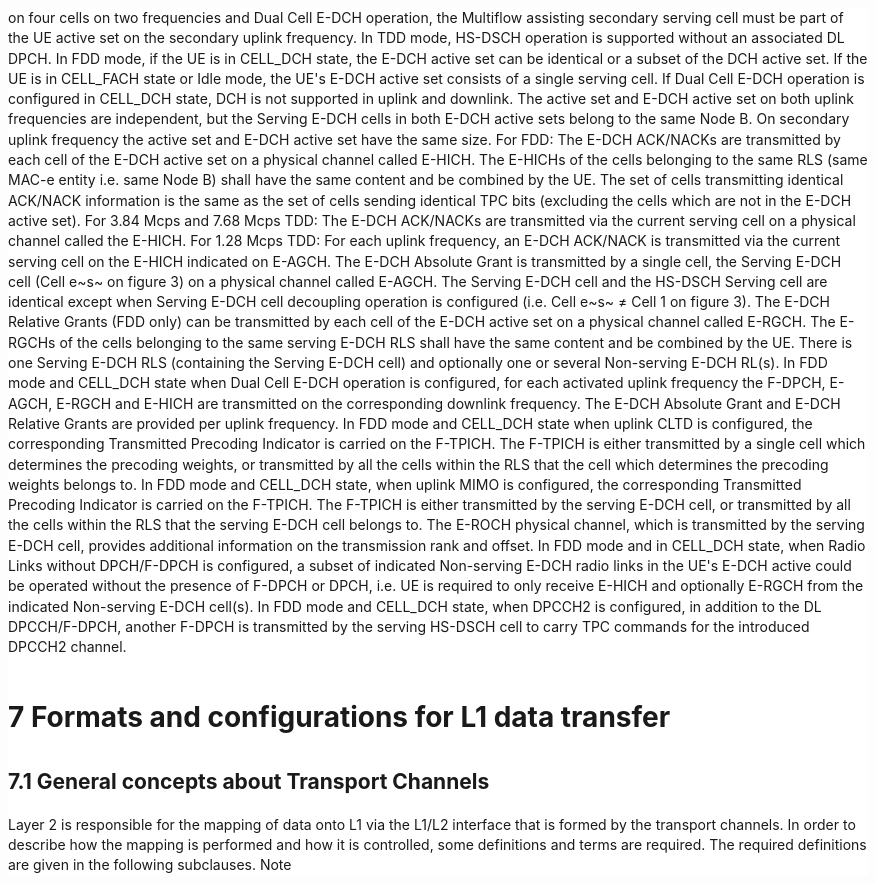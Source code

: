 on four cells on two frequencies and Dual Cell E-DCH operation, the Multiflow
assisting secondary serving cell must be part of the UE active set on the
secondary uplink frequency.
In TDD mode, HS-DSCH operation is supported without an associated DL DPCH.
In FDD mode, if the UE is in CELL_DCH state, the E-DCH active set can be
identical or a subset of the DCH active set. If the UE is in CELL_FACH state
or Idle mode, the UE's E-DCH active set consists of a single serving cell. If
Dual Cell E-DCH operation is configured in CELL_DCH state, DCH is not
supported in uplink and downlink. The active set and E-DCH active set on both
uplink frequencies are independent, but the Serving E-DCH cells in both E-DCH
active sets belong to the same Node B. On secondary uplink frequency the
active set and E-DCH active set have the same size.
For FDD: The E-DCH ACK/NACKs are transmitted by each cell of the E-DCH active
set on a physical channel called E-HICH. The E-HICHs of the cells belonging to
the same RLS (same MAC-e entity i.e. same Node B) shall have the same content
and be combined by the UE. The set of cells transmitting identical ACK/NACK
information is the same as the set of cells sending identical TPC bits
(excluding the cells which are not in the E-DCH active set).
For 3.84 Mcps and 7.68 Mcps TDD: The E-DCH ACK/NACKs are transmitted via the
current serving cell on a physical channel called the E-HICH.
For 1.28 Mcps TDD: For each uplink frequency, an E-DCH ACK/NACK is transmitted
via the current serving cell on the E-HICH indicated on E-AGCH.
The E-DCH Absolute Grant is transmitted by a single cell, the Serving E-DCH
cell (Cell e~s~ on figure 3) on a physical channel called E-AGCH. The Serving
E-DCH cell and the HS-DSCH Serving cell are identical except when Serving
E-DCH cell decoupling operation is configured (i.e. Cell e~s~ ≠ Cell 1 on
figure 3).
The E-DCH Relative Grants (FDD only) can be transmitted by each cell of the
E-DCH active set on a physical channel called E-RGCH. The E-RGCHs of the cells
belonging to the same serving E-DCH RLS shall have the same content and be
combined by the UE. There is one Serving E-DCH RLS (containing the Serving
E-DCH cell) and optionally one or several Non-serving E-DCH RL(s).
In FDD mode and CELL_DCH state when Dual Cell E-DCH operation is configured,
for each activated uplink frequency the F-DPCH, E-AGCH, E-RGCH and E-HICH are
transmitted on the corresponding downlink frequency. The E-DCH Absolute Grant
and E-DCH Relative Grants are provided per uplink frequency.
In FDD mode and CELL_DCH state when uplink CLTD is configured, the
corresponding Transmitted Precoding Indicator is carried on the F-TPICH. The
F-TPICH is either transmitted by a single cell which determines the precoding
weights, or transmitted by all the cells within the RLS that the cell which
determines the precoding weights belongs to.
In FDD mode and CELL_DCH state, when uplink MIMO is configured, the
corresponding Transmitted Precoding Indicator is carried on the F-TPICH. The
F-TPICH is either transmitted by the serving E-DCH cell, or transmitted by all
the cells within the RLS that the serving E-DCH cell belongs to. The E-ROCH
physical channel, which is transmitted by the serving E-DCH cell, provides
additional information on the transmission rank and offset.
In FDD mode and in CELL_DCH state, when Radio Links without DPCH/F-DPCH is
configured, a subset of indicated Non-serving E-DCH radio links in the UE's
E-DCH active could be operated without the presence of F-DPCH or DPCH, i.e. UE
is required to only receive E-HICH and optionally E-RGCH from the indicated
Non-serving E-DCH cell(s).
In FDD mode and CELL_DCH state, when DPCCH2 is configured, in addition to the
DL DPCCH/F-DPCH, another F-DPCH is transmitted by the serving HS-DSCH cell to
carry TPC commands for the introduced DPCCH2 channel.
# 7 Formats and configurations for L1 data transfer
## 7.1 General concepts about Transport Channels
Layer 2 is responsible for the mapping of data onto L1 via the L1/L2 interface
that is formed by the transport channels. In order to describe how the mapping
is performed and how it is controlled, some definitions and terms are
required. The required definitions are given in the following subclauses. Note
